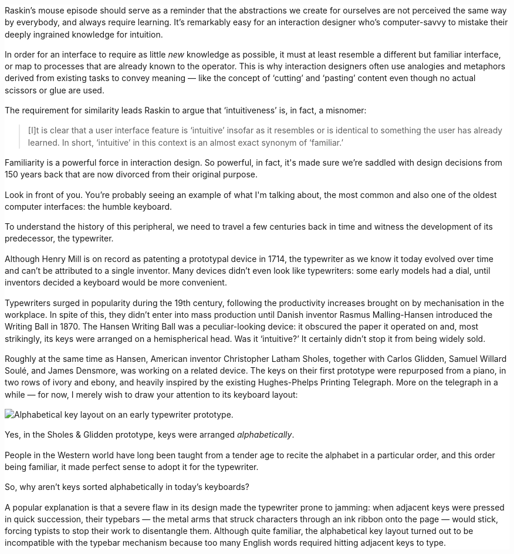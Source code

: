 Raskin’s mouse episode should serve as a reminder that the abstractions we create for ourselves are not perceived the same way by everybody, and always require learning. It’s remarkably easy for an interaction designer who’s computer-savvy to mistake their deeply ingrained knowledge for intuition.

In order for an interface to require as little _new_ knowledge as possible, it must at least resemble a different but familiar interface, or map to processes that are already known to the operator. This is why interaction designers often use analogies and metaphors derived from existing tasks to convey meaning — like the concept of ‘cutting’ and ‘pasting’ content even though no actual scissors or glue are used.

The requirement for similarity leads Raskin to argue that ‘intuitiveness’ is, in fact, a misnomer:

> [I]t is clear that a user interface feature is ‘intuitive’ insofar as it resembles or is identical to something the user has already learned. In short, ‘intuitive’ in this context is an almost exact synonym of ‘familiar.’

Familiarity is a powerful force in interaction design. So powerful, in fact, it's made sure we’re saddled with design decisions from 150 years back that are now divorced from their original purpose.

Look in front of you. You’re probably seeing an example of what I'm talking about, the most common and also one of the oldest computer interfaces: the humble keyboard.

To understand the history of this peripheral, we need to travel a few centuries back in time and witness the development of its predecessor, the typewriter.

Although Henry Mill is on record as patenting a prototypal device in 1714, the typewriter as we know it today evolved over time and can’t be attributed to a single inventor. Many devices didn’t even look like typewriters: some early models had a dial, until inventors decided a keyboard would be more convenient.

Typewriters surged in popularity during the 19th century, following the productivity increases brought on by mechanisation in the workplace. In spite of this, they didn’t enter into mass production until Danish inventor Rasmus Malling-Hansen introduced the Writing Ball in 1870. The Hansen Writing Ball was a peculiar-looking device: it obscured the paper it operated on and, most strikingly, its keys were arranged on a hemispherical head. Was it ‘intuitive?’ It certainly didn’t stop it from being widely sold.

Roughly at the same time as Hansen, American inventor Christopher Latham Sholes, together with Carlos Glidden, Samuel Willard Soulé, and James Densmore, was working on a related device. The keys on their first prototype were repurposed from a piano, in two rows of ivory and ebony, and heavily inspired by the existing Hughes-Phelps Printing Telegraph. More on the telegraph in a while — for now, I merely wish to draw your attention to its keyboard layout:

<img src="/images/sholes-keyboard.svg" alt="Alphabetical key layout on an early typewriter prototype." class="align-center">

Yes, in the Sholes & Glidden prototype, keys were arranged _alphabetically_.

People in the Western world have long been taught from a tender age to recite the alphabet in a particular order, and this order being familiar, it made perfect sense to adopt it for the typewriter.

So, why aren’t keys sorted alphabetically in today’s keyboards?

A popular explanation is that a severe flaw in its design made the typewriter prone to jamming: when adjacent keys were pressed in quick succession, their typebars — the metal arms that struck characters through an ink ribbon onto the page — would stick, forcing typists to stop their work to disentangle them. Although quite familiar, the alphabetical key layout turned out to be incompatible with the typebar mechanism because too many English words required hitting adjacent keys to type.


[^1]: If any. The jury is still out on psychological nativism, which concerns itself with instinctual knowledge and is a great subject for some other time. Even so, researchers like Noam Chomsky and Steven Pinker have focused primarily on linguistic ability, not the knack for pressing buttons and pointing cursors at rectangles on a screen. Other people may _feel_ there must be some magical way of acquiring knowledge, but the least helpful approach to an eminently empirical field like computer interface design is to start invoking the supernatural. Best not to rely on some extraordinary ability to draw knowledge from a Platonic reservoir of memories or shared universal consciousness.
[^2]: A few countries developed slightly adjusted layouts better suited to their languages, like the AZERTY layout for French and QWERTZ for German. [In 1937, Portugal’s dictatorship devised the significantly different HCESAR layout](https://dre.pt/application/dir/pdf1sdip/1937/07/16500/06910692.pdf), which hung around until the rise of imported personal computers in the 1980s caused it to fall out of favour.
[^3]: Economists call the overwhelming weight of history in current circumstances _[path dependence](http://www.econ.ucsb.edu/%7Etedb/Courses/Ec100C/DavidQwerty.pdf)._ You may think of it as a hangover that takes decades to wear off.